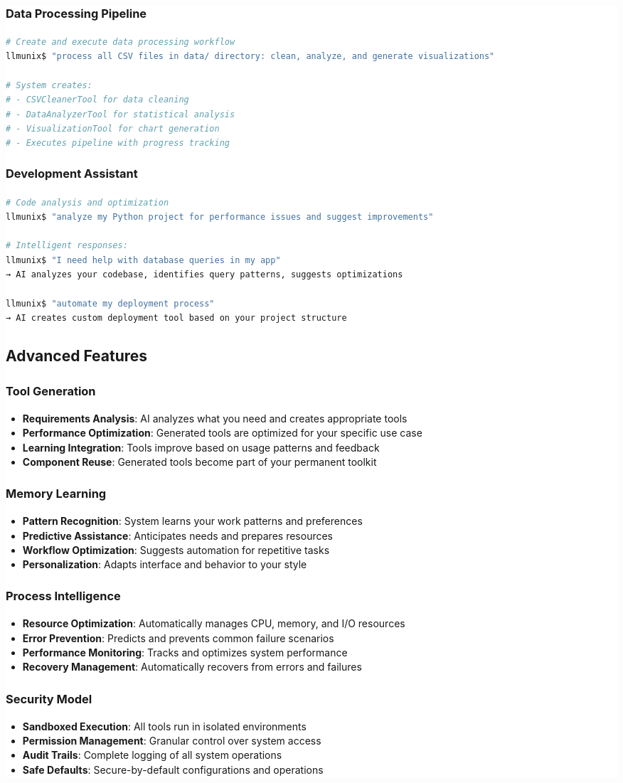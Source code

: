 ### Data Processing Pipeline
```bash
# Create and execute data processing workflow  
llmunix$ "process all CSV files in data/ directory: clean, analyze, and generate visualizations"

# System creates:
# - CSVCleanerTool for data cleaning
# - DataAnalyzerTool for statistical analysis
# - VisualizationTool for chart generation
# - Executes pipeline with progress tracking
```

### Development Assistant
```bash
# Code analysis and optimization
llmunix$ "analyze my Python project for performance issues and suggest improvements"

# Intelligent responses:
llmunix$ "I need help with database queries in my app"
→ AI analyzes your codebase, identifies query patterns, suggests optimizations

llmunix$ "automate my deployment process"
→ AI creates custom deployment tool based on your project structure
```

## Advanced Features

### Tool Generation
- **Requirements Analysis**: AI analyzes what you need and creates appropriate tools
- **Performance Optimization**: Generated tools are optimized for your specific use case
- **Learning Integration**: Tools improve based on usage patterns and feedback
- **Component Reuse**: Generated tools become part of your permanent toolkit

### Memory Learning
- **Pattern Recognition**: System learns your work patterns and preferences
- **Predictive Assistance**: Anticipates needs and prepares resources
- **Workflow Optimization**: Suggests automation for repetitive tasks
- **Personalization**: Adapts interface and behavior to your style

### Process Intelligence
- **Resource Optimization**: Automatically manages CPU, memory, and I/O resources
- **Error Prevention**: Predicts and prevents common failure scenarios
- **Performance Monitoring**: Tracks and optimizes system performance
- **Recovery Management**: Automatically recovers from errors and failures

### Security Model
- **Sandboxed Execution**: All tools run in isolated environments
- **Permission Management**: Granular control over system access
- **Audit Trails**: Complete logging of all system operations
- **Safe Defaults**: Secure-by-default configurations and operations
